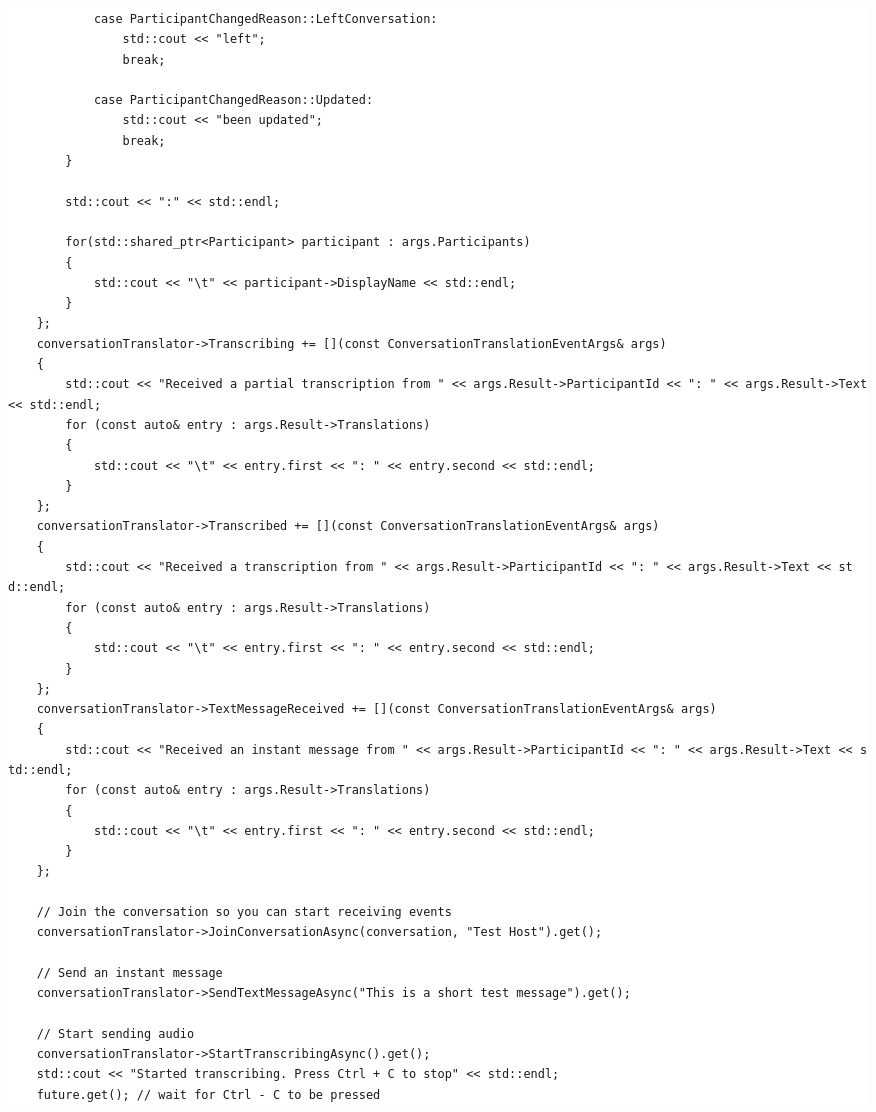                 case ParticipantChangedReason::LeftConversation:
                    std::cout << "left";
                    break;
    
                case ParticipantChangedReason::Updated:
                    std::cout << "been updated";
                    break;
            }
    
            std::cout << ":" << std::endl;
    
            for(std::shared_ptr<Participant> participant : args.Participants)
            {
                std::cout << "\t" << participant->DisplayName << std::endl;
            }
        };
        conversationTranslator->Transcribing += [](const ConversationTranslationEventArgs& args)
        {
            std::cout << "Received a partial transcription from " << args.Result->ParticipantId << ": " << args.Result->Text << std::endl;
            for (const auto& entry : args.Result->Translations)
            {
                std::cout << "\t" << entry.first << ": " << entry.second << std::endl;
            }
        };
        conversationTranslator->Transcribed += [](const ConversationTranslationEventArgs& args)
        {
            std::cout << "Received a transcription from " << args.Result->ParticipantId << ": " << args.Result->Text << std::endl;
            for (const auto& entry : args.Result->Translations)
            {
                std::cout << "\t" << entry.first << ": " << entry.second << std::endl;
            }
        };
        conversationTranslator->TextMessageReceived += [](const ConversationTranslationEventArgs& args)
        {
            std::cout << "Received an instant message from " << args.Result->ParticipantId << ": " << args.Result->Text << std::endl;
            for (const auto& entry : args.Result->Translations)
            {
                std::cout << "\t" << entry.first << ": " << entry.second << std::endl;
            }
        };
    
        // Join the conversation so you can start receiving events
        conversationTranslator->JoinConversationAsync(conversation, "Test Host").get();
    
        // Send an instant message
        conversationTranslator->SendTextMessageAsync("This is a short test message").get();
    
        // Start sending audio
        conversationTranslator->StartTranscribingAsync().get();
        std::cout << "Started transcribing. Press Ctrl + C to stop" << std::endl;
        future.get(); // wait for Ctrl - C to be pressed
    